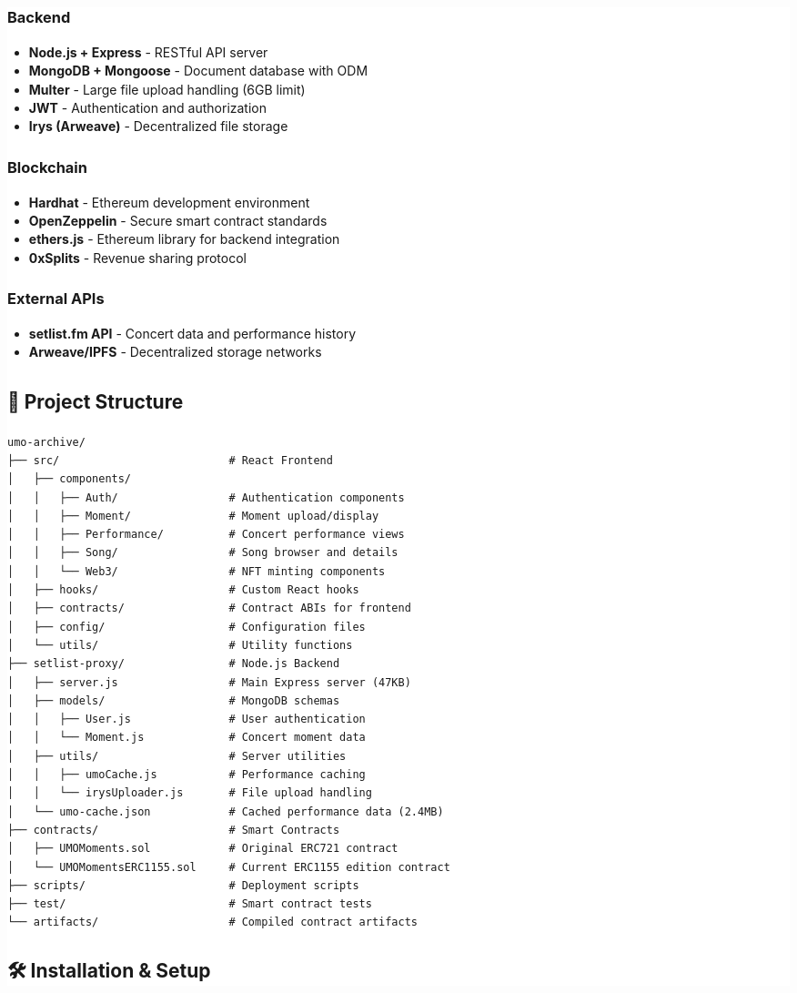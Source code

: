 ### Backend
- **Node.js + Express** - RESTful API server
- **MongoDB + Mongoose** - Document database with ODM
- **Multer** - Large file upload handling (6GB limit)
- **JWT** - Authentication and authorization
- **Irys (Arweave)** - Decentralized file storage

### Blockchain
- **Hardhat** - Ethereum development environment
- **OpenZeppelin** - Secure smart contract standards
- **ethers.js** - Ethereum library for backend integration
- **0xSplits** - Revenue sharing protocol

### External APIs
- **setlist.fm API** - Concert data and performance history
- **Arweave/IPFS** - Decentralized storage networks

## 📁 Project Structure

```
umo-archive/
├── src/                          # React Frontend
│   ├── components/
│   │   ├── Auth/                 # Authentication components
│   │   ├── Moment/               # Moment upload/display
│   │   ├── Performance/          # Concert performance views
│   │   ├── Song/                 # Song browser and details
│   │   └── Web3/                 # NFT minting components
│   ├── hooks/                    # Custom React hooks
│   ├── contracts/                # Contract ABIs for frontend
│   ├── config/                   # Configuration files
│   └── utils/                    # Utility functions
├── setlist-proxy/                # Node.js Backend
│   ├── server.js                 # Main Express server (47KB)
│   ├── models/                   # MongoDB schemas
│   │   ├── User.js               # User authentication
│   │   └── Moment.js             # Concert moment data
│   ├── utils/                    # Server utilities
│   │   ├── umoCache.js           # Performance caching
│   │   └── irysUploader.js       # File upload handling
│   └── umo-cache.json            # Cached performance data (2.4MB)
├── contracts/                    # Smart Contracts
│   ├── UMOMoments.sol            # Original ERC721 contract
│   └── UMOMomentsERC1155.sol     # Current ERC1155 edition contract
├── scripts/                      # Deployment scripts
├── test/                         # Smart contract tests
└── artifacts/                    # Compiled contract artifacts
```

## 🛠️ Installation & Setup
